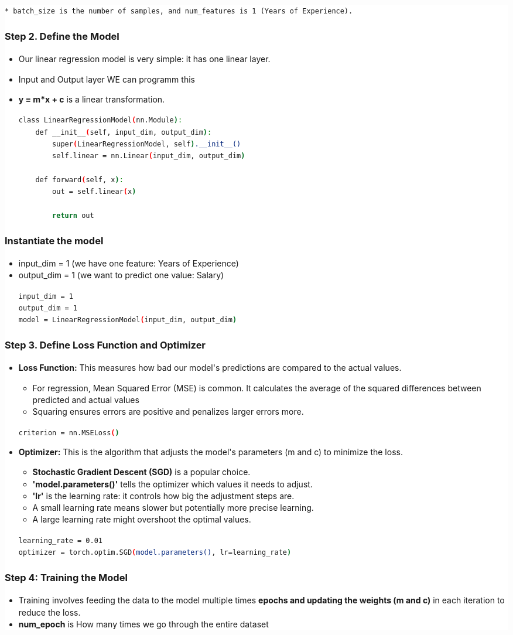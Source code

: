     * batch_size is the number of samples, and num_features is 1 (Years of Experience).



### Step 2. Define the Model
* Our linear regression model is very simple: it has one linear layer.
* Input and Output layer WE can programm this
* **y = m*x + c**  is a linear transformation.

    ```bash
    class LinearRegressionModel(nn.Module):
        def __init__(self, input_dim, output_dim):
            super(LinearRegressionModel, self).__init__()
            self.linear = nn.Linear(input_dim, output_dim)

        def forward(self, x):
            out = self.linear(x)

            return out
    ```
###  Instantiate the model
* input_dim = 1 (we have one feature: Years of Experience)
* output_dim = 1 (we want to predict one value: Salary)
    ```bash
    input_dim = 1
    output_dim = 1
    model = LinearRegressionModel(input_dim, output_dim)
    ```

### Step 3. Define Loss Function and Optimizer
* **Loss Function:** This measures how bad our model's predictions are compared to the actual values.
    * For regression, Mean Squared Error (MSE) is common. It calculates the average of the squared differences between predicted and actual values
    * Squaring ensures errors are positive and penalizes larger errors more.

    ```bash
    criterion = nn.MSELoss()
    ```

* **Optimizer:** This is the algorithm that adjusts the model's parameters (m and c) to minimize the loss.
    * **Stochastic Gradient Descent (SGD)** is a popular choice.
    * **'model.parameters()'** tells the optimizer which values it needs to adjust.
    * **'lr'** is the learning rate: it controls how big the adjustment steps are.
    * A small learning rate means slower but potentially more precise learning.
    * A large learning rate might overshoot the optimal values.

    ```bash
    learning_rate = 0.01
    optimizer = torch.optim.SGD(model.parameters(), lr=learning_rate)
    ```
### Step 4: Training the Model
* Training involves feeding the data to the model multiple times **epochs and updating the weights (m and c)** in each iteration to reduce the loss.
* **num_epoch** is How many times we go through the entire dataset
